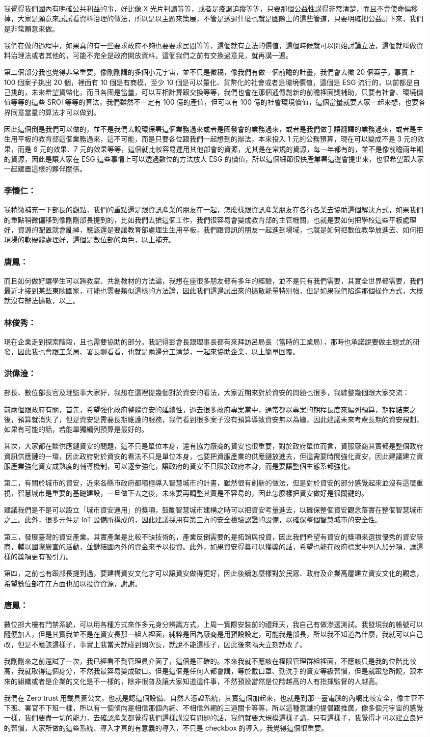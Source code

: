 我覺得我們國內有明確公共利益的事，好比像 X 光片判讀等等，或者是疫調追蹤等等，只要那個公益性講得非常清楚，而且不會使命偏移掉，大家是願意來試試看資料治理的做法，所以是以主題來策展，不管是透過什麼也就是國際上的這些管道，只要明確把公益訂下來，我們是非常願意來做。

我們在做的過程中，如果真的有一些要求政府不夠也要要求民間等等，這個就有立法的價值，這個時候就可以開始討論立法，這個就叫做資料治理法或者其他的，可能不完全是政府開放資料，這個我們之前有交換過意見，就再講一遍。

第二個部分我也覺得非常重要，像剛剛講的多個小元宇宙，並不只是徵稿，像我們有做一個前瞻的計畫，我們會去徵 20 個案子，事實上 100 個案子挑出 20 個，裡面有 10 個是有商模，至少 10 個是可以量化、貨幣化的社會或者是環境價值，這個是 ESG 流行的，以前都是自己挑的，未來希望貨幣化，而且各國是當量，可以互相計算跟交換等等，我們也會在那個通傳創新的前瞻裡面獎補助，只要有社會、環境價值等等的這些 SROI 等等的算法，我們雖然不一定有 100 億的產值，但可以有 100 億的社會環境價值，這個當量就要大家一起來想，也要各界同意當量的算法才可以做到。

因此這個倒是我們可以做的，並不是我們去說環保署這個業務過來或者是國發會的業務過來，或者是我們做手語翻譯的業務過來，或者是生生用平板的教育部這個業務過來，這不可能，而是只要各位跟我們一起想到的辦法，本來投入 1 元的公務預算，現在可以變成不是 3 元的效果，而是 6 元的效果、7 元的效果等等，這個就比較容易運用其他部會的資源，尤其是在常規的資源，每一年都有的，並不是像前瞻兩年期的資源，因此是讓大家在 ESG 這些事情上可以透過數位的方法放大 ESG 的價值，所以這個細節很快產業署這邊會提出來，也很希望跟大家一起建置這樣的夥伴關係。

### 李懷仁：
我稍微補充一下部長的觀點，我們的重點還是跟資訊產業的朋友在一起，怎麼樣跟資訊產業朋友在各行各業去協助這個解決方式，如果我們的重點稍微偏移到像剛剛部長提到的，比如我們去搶這個工作，我們很容易會變成教育部的主管機關，也就是要如何把學校這些平板處理好，資源的配置就會亂掉，應該還是要讓教育部處理生生用平板，我們跟資訊的朋友一起進到場域，也就是如何把數位教學放進去、如何把現場的軟硬體處理好，這個是數位部的角色，以上補充。

### 唐鳳：
而且如何做好讓學生可以跨教室、共創教材的方法論，我想在座很多朋友都有多年的經驗，並不是只有我們需要，其實全世界都需要，我們最近才接到某些東歐國家，可能也需要類似這樣的方法論，因此我們這邊試出來的擴散能量特別強，但是如果我們陷進那個操作方式，大概就沒有辦法擴散，以上。

### 林俊秀：
現在企業走到探索階段，且也需要協助的部分。我記得彭會長跟理事長都有來拜訪呂局長（當時的工業局），那時也承諾說要做主題式的研發，因此我也會跟工業局、署長聊看看，也就是兩邊分工清楚，一起來協助企業，以上簡單回覆。

### 洪偉淦：
部長、數位部長官及理監事大家好，我想在這裡提幾個對於資安的看法，大家近期來對於資安的問題也很多，我綜整幾個跟大家交流：

前兩個跟政府有關，首先，希望強化政府整體資安的延續性，過去很多政府專案當中，通常都以專案的期程長度來編列預算，期程結束之後，預算就消失了，但是資安是需要長期維護的服務，我們看到很多案子沒有預算導致資安無以為繼，因此建議未來考慮長期的資安規劃，如果有可能的話，若能單獨編列預算是最好的。

其次，大家都在談供應鏈資安的問題，這不只是單位本身，還有協力廠商的資安也很重要，對於政府單位而言，資服廠商其實都是整個政府資訊供應鏈的一環，因此政府對於資安的看法不只是單位本身，也要把資服產業的供應鏈放進去，但這需要時間強化資安，因此建議建立資服產業強化資安成熟度的輔導機制，可以逐步強化，讓政府的資安不只限於政府本身，而是要讓整個生態系都強化。

第二，有關於城市的資安，近來各縣市政府都積極導入智慧城市的計畫，雖然很有創新的做法，但是對於資安的部分感覺起來並沒有這麼重視，智慧城市是重要的基礎建設，一旦做下去之後，未來要再調整其實是不容易的，因此怎麼樣把資安做好是很關鍵的。

建議我們是不是可以設立「城市資安運用」的獎項，鼓勵智慧城市建構之時可以把資安考量進去，以確保整個資安觀念落實在整個智慧城市之上。此外，很多元件是 IoT 設備所構成的，因此建議採用有第三方的安全檢驗認證的設備，以確保整個智慧城市的安全性。    

第三，發展臺灣的資安產業。其實產業是比較不缺技術的，產業反倒需要的是拓銷與投資，因此我們希望有資安的獎項來選拔優秀的資安廠商，輔以國際廣宣的活動，並鏈結國內外的資金來予以投資。此外，如果資安得獎可以獲獎的話，希望也能在政府標案中列入加分項，讓這樣的獎項更有吸引力。

第四，之前也有跟部長提到過，要建構資安文化才可以讓資安做得更好，因此後續怎麼樣對於民眾、政府及企業高層建立資安文化的觀念，希望數位部在在方面也加以投資資源，謝謝。

### 唐鳳：
數位部大樓有門禁系統，可以用各種方式來作多元身分辨識方式，上周一實際安裝前的禮拜天，我自己有做滲透測試。我發現我的帳號可以隨便加人，但是其實我並不是在資安長那一組人裡面，純粹是因為廠商是用預設設定，可能我是部長，所以我不知道為什麼，我就可以自己改，但是不應該這樣子，事實上我當天就碰到闕次長，就說不能這樣子，因此後來隔天立刻就改了。

我剛剛來之前還試了一次，我已經看不到管理員介面了，這個是正確的。本來我就不應該在權限管理群組裡面，不應該只是我的位階比較高，我就取得這個身分，不然我最容易變成破口。但是這個是任何人都會講，等於戴口罩、勤洗手的資安等級習慣，但是就跟您所說，跟本來的組織或者是企業的文化是不一樣的，除非很普及讓大家知道這件事，不然預設當然是位階越高的人有指揮監督的人越高。

我們在 Zero trust 用載具簽公文，也就是認這個設備、自然人憑證系統，其實這個加起來，也就是到那一臺電腦的內網比較安全，像主管不下班、署官不下班一樣，所以有一個傾向是相信那個內網、不相信外網的三道關卡等等，所以這種意識的提倡跟推廣，像多個元宇宙的感覺一樣，我們要盡一切的能力，去確認產業都覺得我們這樣講沒有問題的話，我們就要大規模這樣子講，只有這樣子，我覺得才可以建立良好的習慣，大家所做的這些系統、導入才真的有意義的導入，不只是 checkbox 的導入，我覺得這個很重要。
